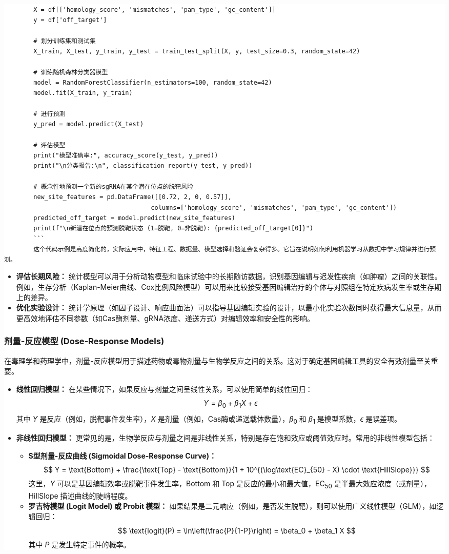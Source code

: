             X = df[['homology_score', 'mismatches', 'pam_type', 'gc_content']]
            y = df['off_target']

            # 划分训练集和测试集
            X_train, X_test, y_train, y_test = train_test_split(X, y, test_size=0.3, random_state=42)

            # 训练随机森林分类器模型
            model = RandomForestClassifier(n_estimators=100, random_state=42)
            model.fit(X_train, y_train)

            # 进行预测
            y_pred = model.predict(X_test)

            # 评估模型
            print("模型准确率:", accuracy_score(y_test, y_pred))
            print("\n分类报告:\n", classification_report(y_test, y_pred))

            # 概念性地预测一个新的sgRNA在某个潜在位点的脱靶风险
            new_site_features = pd.DataFrame([[0.72, 2, 0, 0.57]], 
                                            columns=['homology_score', 'mismatches', 'pam_type', 'gc_content'])
            predicted_off_target = model.predict(new_site_features)
            print(f"\n新潜在位点的预测脱靶状态 (1=脱靶, 0=非脱靶): {predicted_off_target[0]}")
            ```
            这个代码示例是高度简化的，实际应用中，特征工程、数据量、模型选择和验证会复杂得多。它旨在说明如何利用机器学习从数据中学习规律并进行预测。

*   **评估长期风险：** 统计模型可以用于分析动物模型和临床试验中的长期随访数据，识别基因编辑与迟发性疾病（如肿瘤）之间的关联性。例如，生存分析（Kaplan-Meier曲线、Cox比例风险模型）可以用来比较接受基因编辑治疗的个体与对照组在特定疾病发生率或生存期上的差异。
*   **优化实验设计：** 统计学原理（如因子设计、响应曲面法）可以指导基因编辑实验的设计，以最小化实验次数同时获得最大信息量，从而更高效地评估不同参数（如Cas酶剂量、gRNA浓度、递送方式）对编辑效率和安全性的影响。

### 剂量-反应模型 (Dose-Response Models)

在毒理学和药理学中，剂量-反应模型用于描述药物或毒物剂量与生物学反应之间的关系。这对于确定基因编辑工具的安全有效剂量至关重要。

*   **线性回归模型：** 在某些情况下，如果反应与剂量之间呈线性关系，可以使用简单的线性回归：
    $$ Y = \beta_0 + \beta_1 X + \epsilon $$
    其中 $Y$ 是反应（例如，脱靶事件发生率），$X$ 是剂量（例如，Cas酶或递送载体数量），$\beta_0$ 和 $\beta_1$ 是模型系数，$\epsilon$ 是误差项。

*   **非线性回归模型：** 更常见的是，生物学反应与剂量之间是非线性关系，特别是存在饱和效应或阈值效应时。常用的非线性模型包括：
    *   **S型剂量-反应曲线 (Sigmoidal Dose-Response Curve)：**
        $$ Y = \text{Bottom} + \frac{\text{Top} - \text{Bottom}}{1 + 10^{(\log\text{EC}_{50} - X) \cdot \text{HillSlope}}} $$
        这里，$Y$ 可以是基因编辑效率或脱靶事件发生率，$\text{Bottom}$ 和 $\text{Top}$ 是反应的最小和最大值，$\text{EC}_{50}$ 是半最大效应浓度（或剂量），$\text{HillSlope}$ 描述曲线的陡峭程度。
    *   **罗吉特模型 (Logit Model) 或 Probit 模型：** 如果结果是二元响应（例如，是否发生脱靶），则可以使用广义线性模型（GLM），如逻辑回归：
        $$ \text{logit}(P) = \ln\left(\frac{P}{1-P}\right) = \beta_0 + \beta_1 X $$
        其中 $P$ 是发生特定事件的概率。
